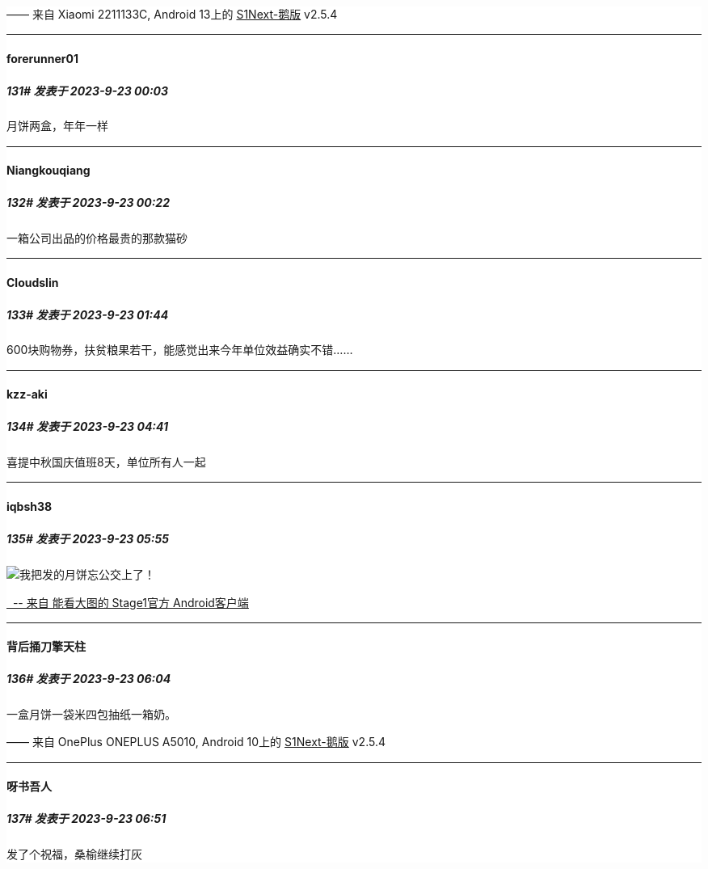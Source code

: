 —— 来自 Xiaomi 2211133C, Android 13上的 [S1Next-鹅版](https://github.com/ykrank/S1-Next/releases) v2.5.4

*****

####  forerunner01  
##### 131#       发表于 2023-9-23 00:03

月饼两盒，年年一样

*****

####  Niangkouqiang  
##### 132#       发表于 2023-9-23 00:22

一箱公司出品的价格最贵的那款猫砂

*****

####  Cloudslin  
##### 133#       发表于 2023-9-23 01:44

600块购物券，扶贫粮果若干，能感觉出来今年单位效益确实不错……

*****

####  kzz-aki  
##### 134#       发表于 2023-9-23 04:41

喜提中秋国庆值班8天，单位所有人一起

*****

####  iqbsh38  
##### 135#       发表于 2023-9-23 05:55

<img src="https://static.saraba1st.com/image/smiley/face2017/068.png" referrerpolicy="no-referrer">我把发的月饼忘公交上了！

[  -- 来自 能看大图的 Stage1官方 Android客户端](https://www.coolapk.com/apk/140634)

*****

####  背后捅刀擎天柱  
##### 136#       发表于 2023-9-23 06:04

一盒月饼一袋米四包抽纸一箱奶。

—— 来自 OnePlus ONEPLUS A5010, Android 10上的 [S1Next-鹅版](https://github.com/ykrank/S1-Next/releases) v2.5.4

*****

####  呀书吾人  
##### 137#       发表于 2023-9-23 06:51

发了个祝福，桑榆继续打灰
